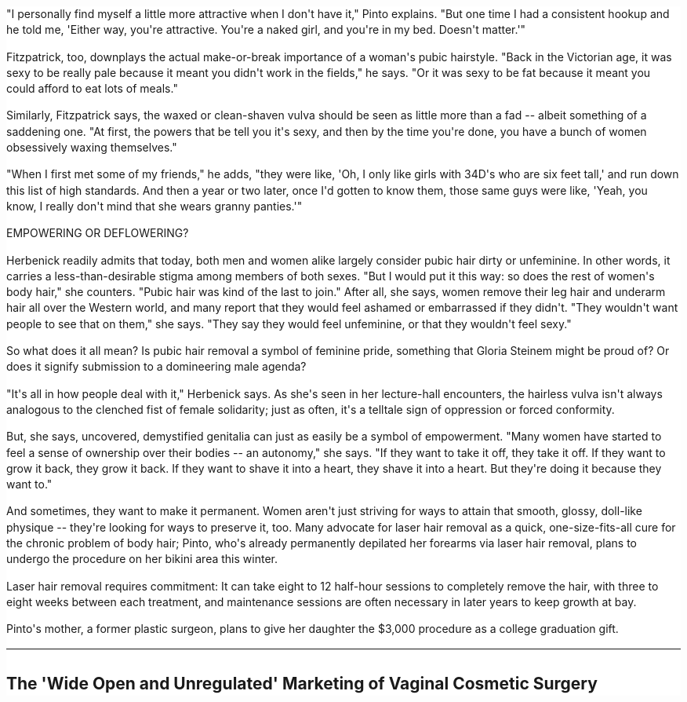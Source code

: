 "I personally find myself a little more attractive when I don't have it," Pinto explains. "But one time I had a consistent hookup and he told me, 'Either way, you're attractive. You're a naked girl, and you're in my bed. Doesn't matter.'"

Fitzpatrick, too, downplays the actual make-or-break importance of a woman's pubic hairstyle. "Back in the Victorian age, it was sexy to be really pale because it meant you didn't work in the fields," he says. "Or it was sexy to be fat because it meant you could afford to eat lots of meals."

Similarly, Fitzpatrick says, the waxed or clean-shaven vulva should be seen as little more than a fad -- albeit something of a saddening one. "At first, the powers that be tell you it's sexy, and then by the time you're done, you have a bunch of women obsessively waxing themselves."

"When I first met some of my friends," he adds, "they were like, 'Oh, I only like girls with 34D's who are six feet tall,' and run down this list of high standards. And then a year or two later, once I'd gotten to know them, those same guys were like, 'Yeah, you know, I really don't mind that she wears granny panties.'"

EMPOWERING OR DEFLOWERING?

Herbenick readily admits that today, both men and women alike largely consider pubic hair dirty or unfeminine. In other words, it carries a less-than-desirable stigma among members of both sexes. "But I would put it this way: so does the rest of women's body hair," she counters. "Pubic hair was kind of the last to join." After all, she says, women remove their leg hair and underarm hair all over the Western world, and many report that they would feel ashamed or embarrassed if they didn't. "They wouldn't want people to see that on them," she says. "They say they would feel unfeminine, or that they wouldn't feel sexy."

So what does it all mean? Is pubic hair removal a symbol of feminine pride, something that Gloria Steinem might be proud of? Or does it signify submission to a domineering male agenda?

"It's all in how people deal with it," Herbenick says. As she's seen in her lecture-hall encounters, the hairless vulva isn't always analogous to the clenched fist of female solidarity; just as often, it's a telltale sign of oppression or forced conformity.

But, she says, uncovered, demystified genitalia can just as easily be a symbol of empowerment. "Many women have started to feel a sense of ownership over their bodies -- an autonomy," she says. "If they want to take it off, they take it off. If they want to grow it back, they grow it back. If they want to shave it into a heart, they shave it into a heart. But they're doing it because they want to."

And sometimes, they want to make it permanent. Women aren't just striving for ways to attain that smooth, glossy, doll-like physique -- they're looking for ways to preserve it, too. Many advocate for laser hair removal as a quick, one-size-fits-all cure for the chronic problem of body hair; Pinto, who's already permanently depilated her forearms via laser hair removal, plans to undergo the procedure on her bikini area this winter.

Laser hair removal requires commitment: It can take eight to 12 half-hour sessions to completely remove the hair, with three to eight weeks between each treatment, and maintenance sessions are often necessary in later years to keep growth at bay.

Pinto's mother, a former plastic surgeon, plans to give her daughter the $3,000 procedure as a college graduation gift.

---

## The 'Wide Open and Unregulated' Marketing of Vaginal Cosmetic Surgery
